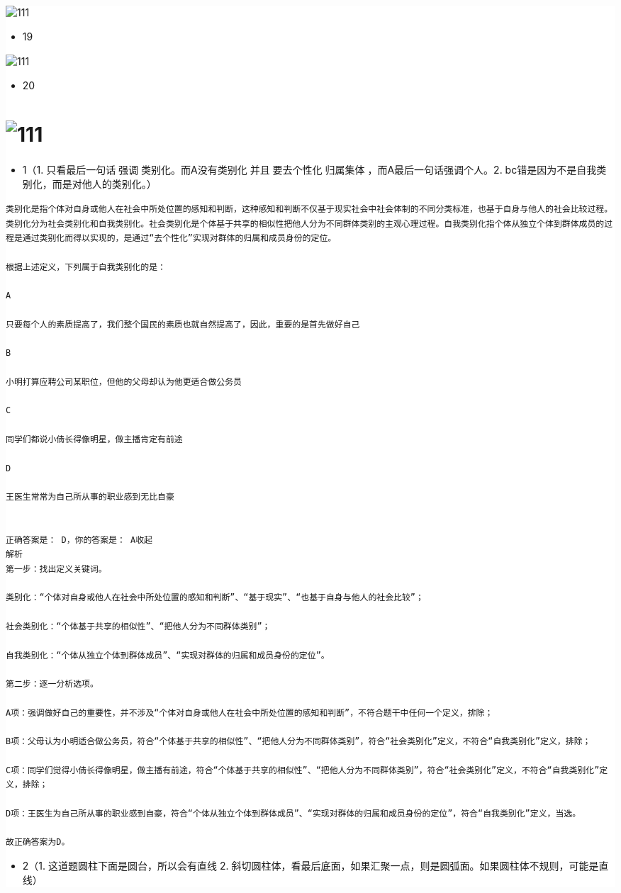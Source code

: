 ![111](../images3/306.png)

```

```
- 19

![111](../images3/306.png)

```

```
- 20

![111](../images3/306.png)
=======
- 1（1. 只看最后一句话 强调 类别化。而A没有类别化 并且 要去个性化 归属集体 ，而A最后一句话强调个人。2. bc错是因为不是自我类别化，而是对他人的类别化。）


```
类别化是指个体对自身或他人在社会中所处位置的感知和判断，这种感知和判断不仅基于现实社会中社会体制的不同分类标准，也基于自身与他人的社会比较过程。类别化分为社会类别化和自我类别化。社会类别化是个体基于共享的相似性把他人分为不同群体类别的主观心理过程。自我类别化指个体从独立个体到群体成员的过程是通过类别化而得以实现的，是通过“去个性化”实现对群体的归属和成员身份的定位。

根据上述定义，下列属于自我类别化的是：

A

只要每个人的素质提高了，我们整个国民的素质也就自然提高了，因此，重要的是首先做好自己

B

小明打算应聘公司某职位，但他的父母却认为他更适合做公务员

C

同学们都说小倩长得像明星，做主播肯定有前途

D

王医生常常为自己所从事的职业感到无比自豪


正确答案是： D，你的答案是： A收起
解析
第一步：找出定义关键词。

类别化：“个体对自身或他人在社会中所处位置的感知和判断”、“基于现实”、“也基于自身与他人的社会比较”；

社会类别化：“个体基于共享的相似性”、“把他人分为不同群体类别”；

自我类别化：“个体从独立个体到群体成员”、“实现对群体的归属和成员身份的定位”。

第二步：逐一分析选项。

A项：强调做好自己的重要性，并不涉及“个体对自身或他人在社会中所处位置的感知和判断”，不符合题干中任何一个定义，排除；

B项：父母认为小明适合做公务员，符合“个体基于共享的相似性”、“把他人分为不同群体类别”，符合“社会类别化”定义，不符合“自我类别化”定义，排除；

C项：同学们觉得小倩长得像明星，做主播有前途，符合“个体基于共享的相似性”、“把他人分为不同群体类别”，符合“社会类别化”定义，不符合“自我类别化”定义，排除；

D项：王医生为自己所从事的职业感到自豪，符合“个体从独立个体到群体成员”、“实现对群体的归属和成员身份的定位”，符合“自我类别化”定义，当选。

故正确答案为D。
```
- 2（1. 这道题圆柱下面是圆台，所以会有直线 2. 斜切圆柱体，看最后底面，如果汇聚一点，则是圆弧面。如果圆柱体不规则，可能是直线）
